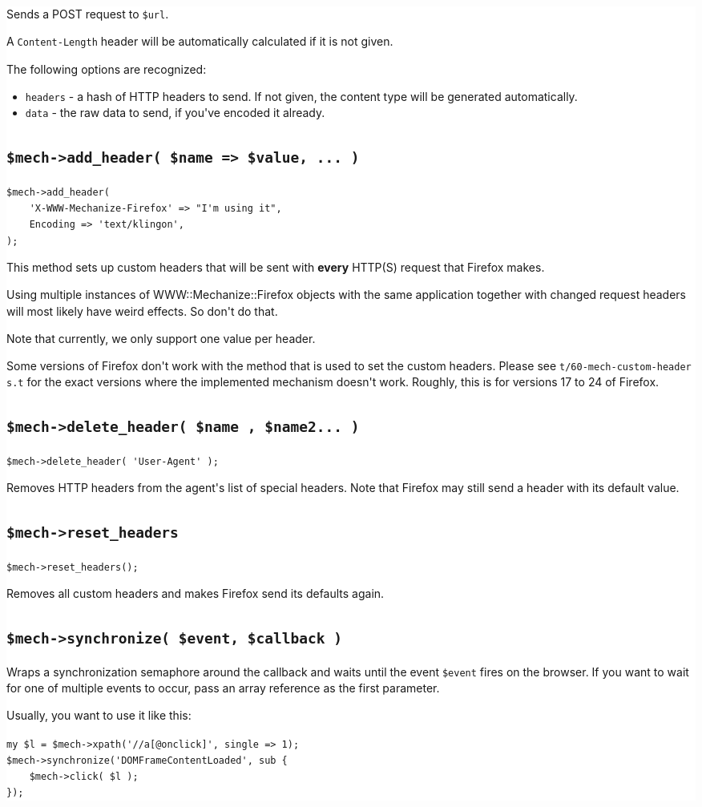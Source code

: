 Sends a POST request to `$url`.

A `Content-Length` header will be automatically calculated if
it is not given.

The following options are recognized:

- `headers` - a hash of HTTP headers to send. If not given,
the content type will be generated automatically.
- `data` - the raw data to send, if you've encoded it already.

## `$mech->add_header( $name => $value, ... )`

    $mech->add_header(
        'X-WWW-Mechanize-Firefox' => "I'm using it",
        Encoding => 'text/klingon',
    );

This method sets up custom headers that will be sent with **every** HTTP(S)
request that Firefox makes.

Using multiple instances of WWW::Mechanize::Firefox objects with the same
application together with changed request headers will most likely have weird
effects. So don't do that.

Note that currently, we only support one value per header.

Some versions of Firefox don't work with the method that is used to set
the custom headers. Please see `t/60-mech-custom-headers.t` for the exact
versions where the implemented mechanism doesn't work. Roughly, this is
for versions 17 to 24 of Firefox.

## `$mech->delete_header( $name , $name2... )`

    $mech->delete_header( 'User-Agent' );

Removes HTTP headers from the agent's list of special headers. Note
that Firefox may still send a header with its default value.

## `$mech->reset_headers`

    $mech->reset_headers();

Removes all custom headers and makes Firefox send its defaults again.

## `$mech->synchronize( $event, $callback )`

Wraps a synchronization semaphore around the callback
and waits until the event `$event` fires on the browser.
If you want to wait for one of multiple events to occur,
pass an array reference as the first parameter.

Usually, you want to use it like this:

    my $l = $mech->xpath('//a[@onclick]', single => 1);
    $mech->synchronize('DOMFrameContentLoaded', sub {
        $mech->click( $l );
    });
